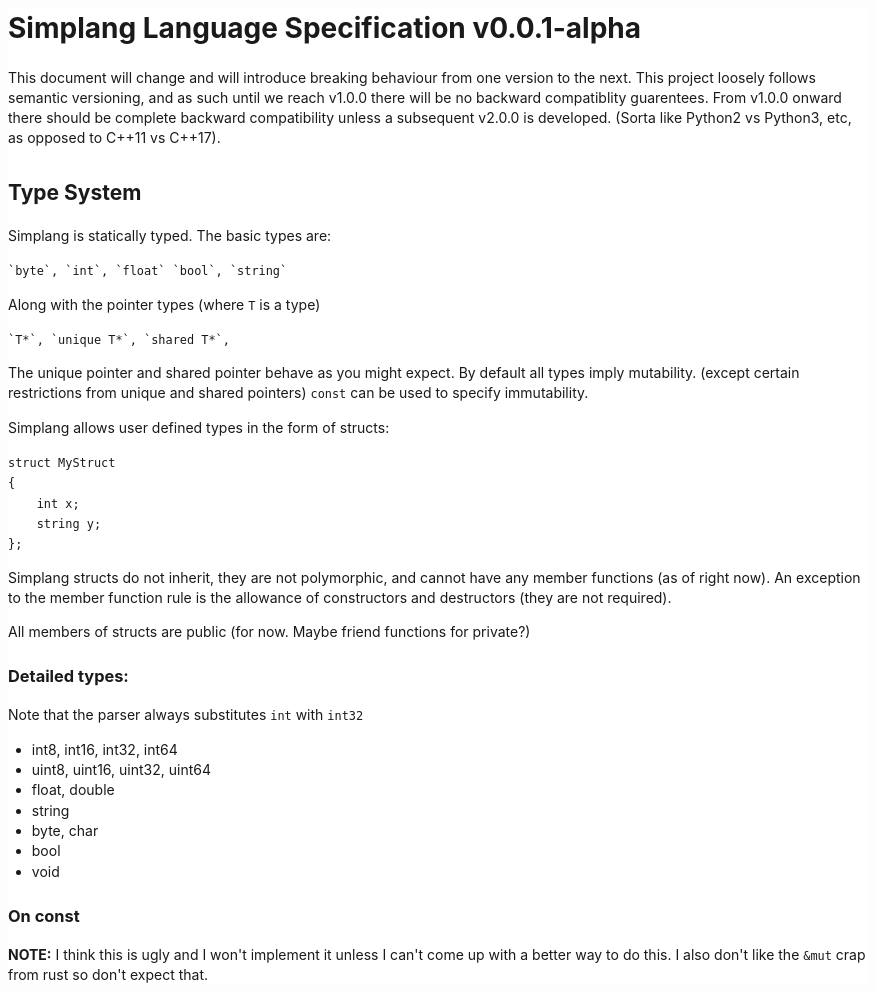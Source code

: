 # Simplang Language Specification v0.0.1-alpha

This document will change and will introduce breaking behaviour from one version to the next. This project loosely follows semantic versioning, and as such until we reach v1.0.0 there will be no backward compatiblity guarentees. From v1.0.0 onward there should be complete backward compatibility unless a subsequent v2.0.0 is developed. (Sorta like Python2 vs Python3, etc, as opposed to C++11 vs C++17).


## Type System
Simplang is statically typed. The basic types are:
	
	`byte`, `int`, `float` `bool`, `string`

Along with the pointer types (where `T` is a type)

	`T*`, `unique T*`, `shared T*`,

The unique pointer and shared pointer behave as you might expect. By default all types imply mutability. (except certain restrictions from unique and shared pointers) `const` can be used to specify immutability.

Simplang allows user defined types in the form of structs:

```
struct MyStruct
{
	int x;
	string y;
};
```

Simplang structs do not inherit, they are not polymorphic, and cannot have any member functions (as of right now). An exception to the member function rule is the allowance of constructors and destructors (they are not required).

All members of structs are public (for now. Maybe friend functions for private?)


### Detailed types:
Note that the parser always substitutes `int` with `int32`

- int8, int16, int32, int64
- uint8, uint16, uint32, uint64
- float, double
- string
- byte, char
- bool
- void


### On const
<b>NOTE:</b> I think this is ugly and I won't implement it unless I can't come up with a better way to do this. I also don't like the `&mut` crap from rust so don't expect that.
